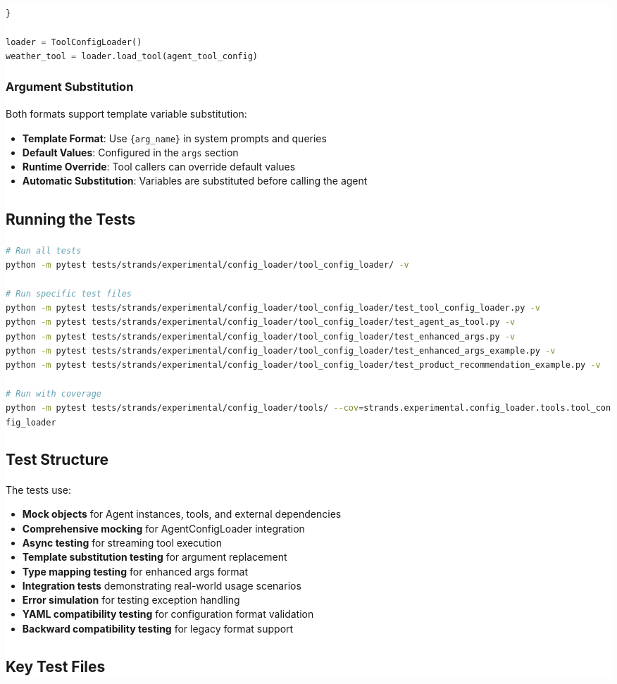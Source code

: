 ```python
}

loader = ToolConfigLoader()
weather_tool = loader.load_tool(agent_tool_config)
```

### Argument Substitution
Both formats support template variable substitution:
- **Template Format**: Use `{arg_name}` in system prompts and queries
- **Default Values**: Configured in the `args` section
- **Runtime Override**: Tool callers can override default values
- **Automatic Substitution**: Variables are substituted before calling the agent

## Running the Tests

```bash
# Run all tests
python -m pytest tests/strands/experimental/config_loader/tool_config_loader/ -v

# Run specific test files
python -m pytest tests/strands/experimental/config_loader/tool_config_loader/test_tool_config_loader.py -v
python -m pytest tests/strands/experimental/config_loader/tool_config_loader/test_agent_as_tool.py -v
python -m pytest tests/strands/experimental/config_loader/tool_config_loader/test_enhanced_args.py -v
python -m pytest tests/strands/experimental/config_loader/tool_config_loader/test_enhanced_args_example.py -v
python -m pytest tests/strands/experimental/config_loader/tool_config_loader/test_product_recommendation_example.py -v

# Run with coverage
python -m pytest tests/strands/experimental/config_loader/tools/ --cov=strands.experimental.config_loader.tools.tool_config_loader
```

## Test Structure

The tests use:
- **Mock objects** for Agent instances, tools, and external dependencies
- **Comprehensive mocking** for AgentConfigLoader integration
- **Async testing** for streaming tool execution
- **Template substitution testing** for argument replacement
- **Type mapping testing** for enhanced args format
- **Integration tests** demonstrating real-world usage scenarios
- **Error simulation** for testing exception handling
- **YAML compatibility testing** for configuration format validation
- **Backward compatibility testing** for legacy format support

## Key Test Files
